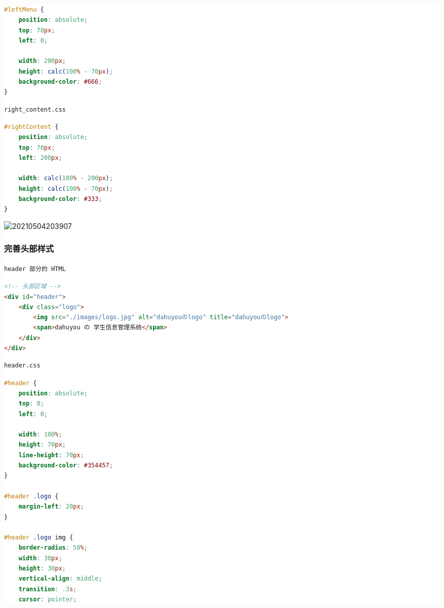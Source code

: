 ```css
#leftMenu {
    position: absolute;
    top: 70px;
    left: 0;

    width: 200px;
    height: calc(100% - 70px);
    background-color: #666;
}
```

`right_content.css`

```css
#rightContent {
    position: absolute;
    top: 70px;
    left: 200px;

    width: calc(100% - 200px);
    height: calc(100% - 70px);
    background-color: #333;
}
```

![20210504203907](https://cdn.jsdelivr.net/gh/123taojiale/dahuyou_picture@main/blogs/20210504203907.png)

### 完善头部样式

`header 部分的 HTML`

```html
<!-- 头部区域 -->
<div id="header">
    <div class="logo">
        <img src="./images/logo.jpg" alt="dahuyouのlogo" title="dahuyouのlogo">
        <span>dahuyou の 学生信息管理系统</span>
    </div>
</div>
```

`header.css`

```css
#header {
    position: absolute;
    top: 0;
    left: 0;

    width: 100%;
    height: 70px;
    line-height: 70px;
    background-color: #354457;
}

#header .logo {
    margin-left: 20px;
}

#header .logo img {
    border-radius: 50%;
    width: 30px;
    height: 30px;
    vertical-align: middle;
    transition: .3s;
    cursor: pointer;
```